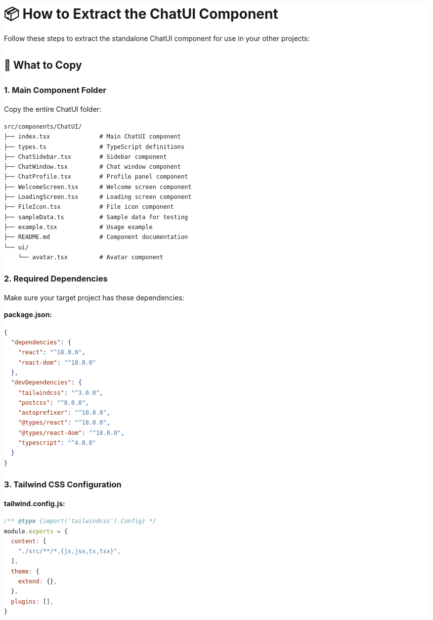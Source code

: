 # 📦 How to Extract the ChatUI Component

Follow these steps to extract the standalone ChatUI component for use in your other projects:

## 🎯 What to Copy

### 1. Main Component Folder
Copy the entire ChatUI folder:
```
src/components/ChatUI/
├── index.tsx              # Main ChatUI component
├── types.ts               # TypeScript definitions
├── ChatSidebar.tsx        # Sidebar component
├── ChatWindow.tsx         # Chat window component  
├── ChatProfile.tsx        # Profile panel component
├── WelcomeScreen.tsx      # Welcome screen component
├── LoadingScreen.tsx      # Loading screen component
├── FileIcon.tsx           # File icon component
├── sampleData.ts          # Sample data for testing
├── example.tsx            # Usage example
├── README.md              # Component documentation
└── ui/
    └── avatar.tsx         # Avatar component
```

### 2. Required Dependencies
Make sure your target project has these dependencies:

**package.json:**
```json
{
  "dependencies": {
    "react": "^18.0.0",
    "react-dom": "^18.0.0"
  },
  "devDependencies": {
    "tailwindcss": "^3.0.0",
    "postcss": "^8.0.0",
    "autoprefixer": "^10.0.0",
    "@types/react": "^18.0.0",
    "@types/react-dom": "^18.0.0",
    "typescript": "^4.0.0"
  }
}
```

### 3. Tailwind CSS Configuration
**tailwind.config.js:**
```javascript
/** @type {import('tailwindcss').Config} */
module.exports = {
  content: [
    "./src/**/*.{js,jsx,ts,tsx}",
  ],
  theme: {
    extend: {},
  },
  plugins: [],
}
```

